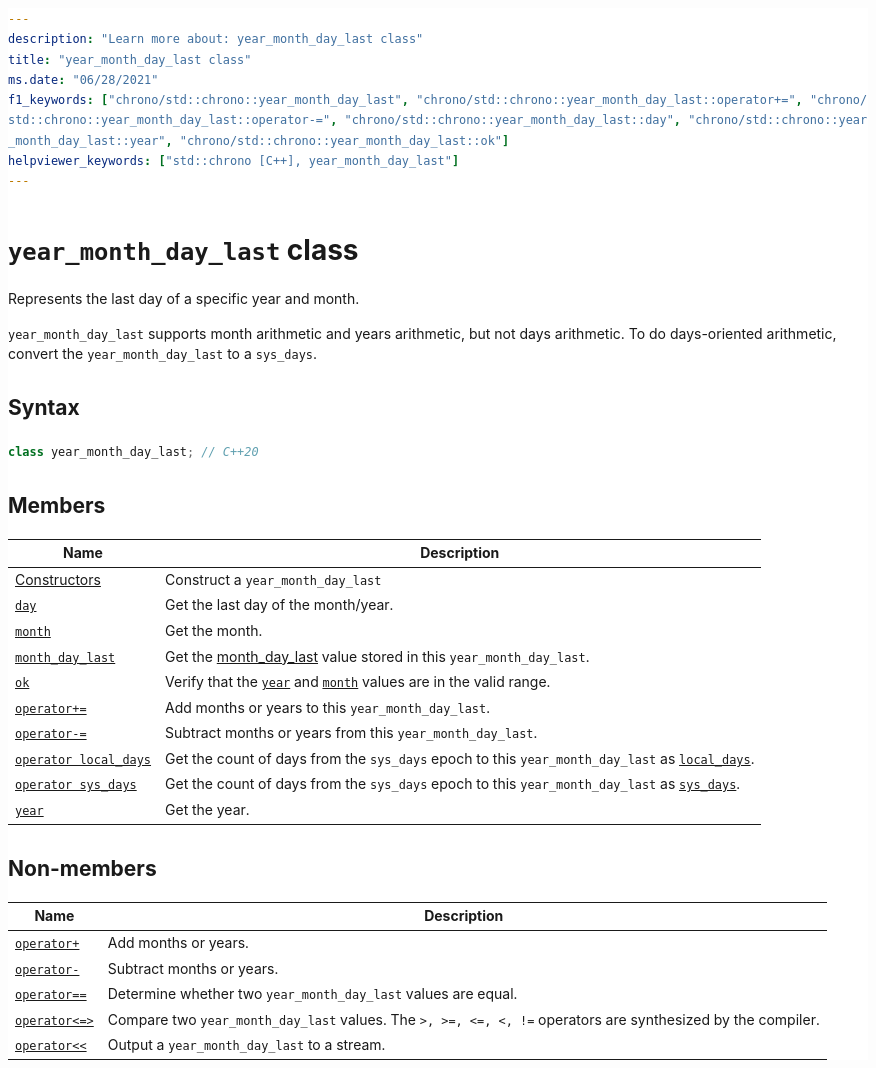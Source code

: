 ```yaml
---
description: "Learn more about: year_month_day_last class"
title: "year_month_day_last class"
ms.date: "06/28/2021"
f1_keywords: ["chrono/std::chrono::year_month_day_last", "chrono/std::chrono::year_month_day_last::operator+=", "chrono/std::chrono::year_month_day_last::operator-=", "chrono/std::chrono::year_month_day_last::day", "chrono/std::chrono::year_month_day_last::year", "chrono/std::chrono::year_month_day_last::ok"]
helpviewer_keywords: ["std::chrono [C++], year_month_day_last"]
---
```

# `year_month_day_last` class  

 Represents the last day of a specific year and month.

`year_month_day_last` supports month arithmetic and years arithmetic, but not
days arithmetic. To do days-oriented arithmetic, convert the `year_month_day_last` to a `sys_days`.

## Syntax

```cpp
class year_month_day_last; // C++20
```

## Members

| Name | Description |
|--|--|
| [Constructors](#year_month_day_last) | Construct a `year_month_day_last` |
| [`day`](#day) | Get the last day of the month/year. |
| [`month`](#month) | Get the month. |
| [`month_day_last`](#month_day_last) | Get the [month_day_last](month-day-last-class.md) value stored in this `year_month_day_last`. |
| [`ok`](#ok) | Verify that the [`year`](year-class.md) and [`month`](month-class.md) values are in the valid range. |
| [`operator+=`](#op_+=) | Add months or years to this `year_month_day_last`. |
| [`operator-=`](#op_-=) | Subtract months or years from this `year_month_day_last`. |
| [`operator local_days`](#local_days) | Get the count of days from the `sys_days` epoch to this `year_month_day_last` as [`local_days`](chrono.md#alias-declarations). |
| [`operator sys_days`](#sys_days) | Get the count of days from the `sys_days` epoch to this `year_month_day_last` as [`sys_days`](chrono.md#alias-declarations). |
| [`year`](#year) | Get the year. |

## Non-members

| Name | Description |
|--|--|
| [`operator+`](chrono-operators.md#op_add) | Add months or years. |
| [`operator-`](chrono-operators.md#op_minus) | Subtract months or years. |
| [`operator==`](chrono-operators.md#op_eq_eq) | Determine whether two `year_month_day_last` values are equal. |
| [`operator<=>`](chrono-operators.md#op_spaceship) | Compare two `year_month_day_last` values. The `>, >=, <=, <, !=` operators are synthesized by the compiler. |
| [`operator<<`](chrono-operators.md#op_left_shift) | Output a `year_month_day_last` to a stream. |
